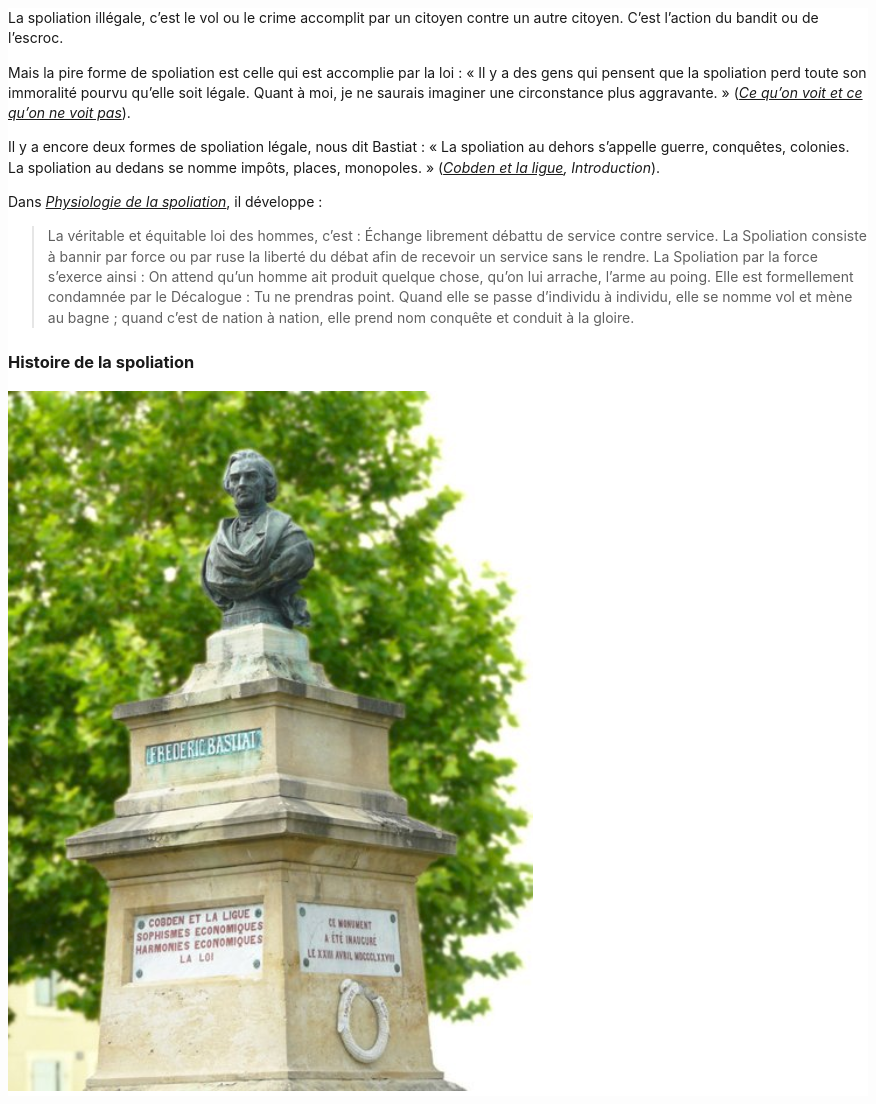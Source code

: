 La spoliation illégale, c’est le vol ou le crime accomplit par un citoyen contre un autre citoyen. C’est l’action du bandit ou de l’escroc.

Mais la pire forme de spoliation est celle qui est accomplie par la loi : « Il y a des gens qui pensent que la spoliation perd toute son immoralité pourvu qu’elle soit légale. Quant à moi, je ne saurais imaginer une circonstance plus aggravante. » ([_Ce qu’on voit et ce qu’on ne voit pas_](http://bastiat.org/fr/cqovecqonvp.html#RESTRICTION)).

Il y a encore deux formes de spoliation légale, nous dit Bastiat : « La spoliation au dehors s’appelle guerre, conquêtes, colonies. La spoliation au dedans se nomme impôts, places, monopoles. » ([_Cobden et la ligue_](http://bastiat.org/fr/introduction_cobden_ligue.html)_, Introduction_).

Dans [_Physiologie de la spoliation_](http://bastiat.org/fr/physiologie_de_la_spoliation.html), il développe :

> La véritable et équitable loi des hommes, c’est : Échange librement débattu de service contre service. La Spoliation consiste à bannir par force ou par ruse la liberté du débat afin de recevoir un service sans le rendre. La Spoliation par la force s’exerce ainsi : On attend qu’un homme ait produit quelque chose, qu’on lui arrache, l’arme au poing. Elle est formellement condamnée par le Décalogue : Tu ne prendras point. Quand elle se passe d’individu à individu, elle se nomme vol et mène au bagne ; quand c’est de nation à nation, elle prend nom conquête et conduit à la gloire.

### Histoire de la spoliation

![image](assets\1\img-020.webp)

